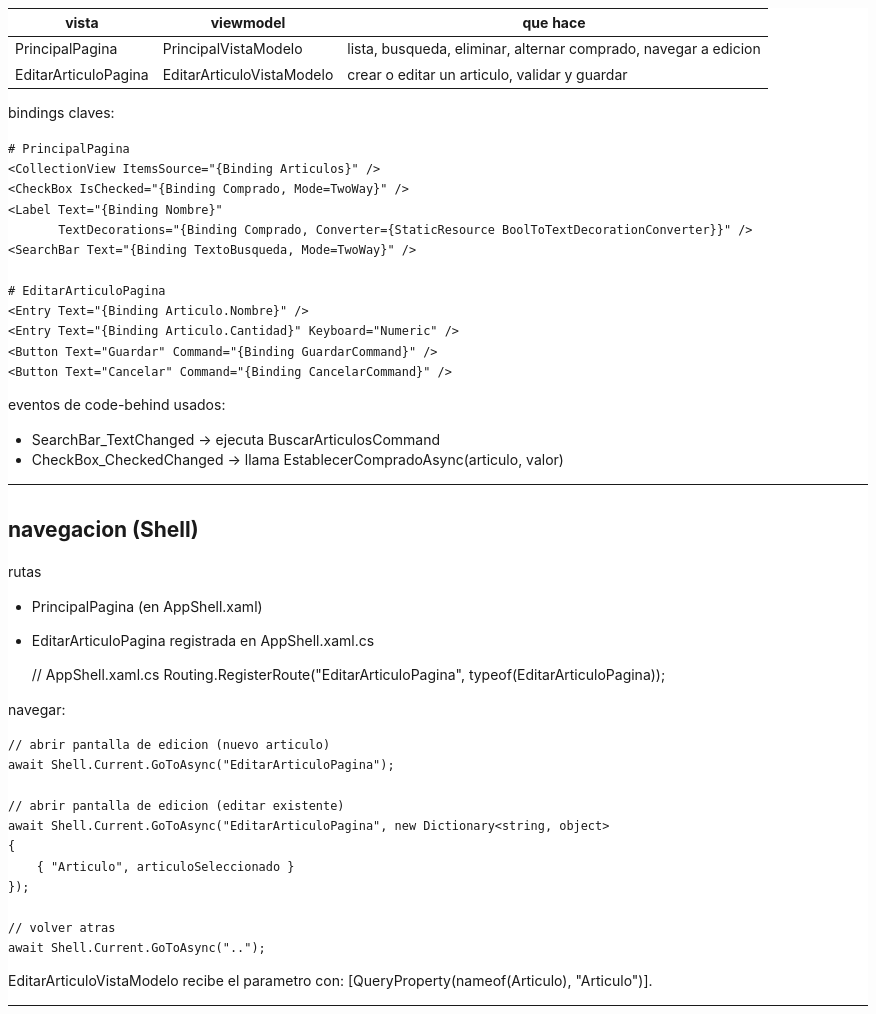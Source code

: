 | vista                  | viewmodel                      | que hace                                                                 |
|------------------------|--------------------------------|---------------------------------------------------------------------------|
| PrincipalPagina        | PrincipalVistaModelo           | lista, busqueda, eliminar, alternar comprado, navegar a edicion          |
| EditarArticuloPagina   | EditarArticuloVistaModelo      | crear o editar un articulo, validar y guardar                            |

bindings claves:

    # PrincipalPagina
    <CollectionView ItemsSource="{Binding Articulos}" />
    <CheckBox IsChecked="{Binding Comprado, Mode=TwoWay}" />
    <Label Text="{Binding Nombre}"
           TextDecorations="{Binding Comprado, Converter={StaticResource BoolToTextDecorationConverter}}" />
    <SearchBar Text="{Binding TextoBusqueda, Mode=TwoWay}" />

    # EditarArticuloPagina
    <Entry Text="{Binding Articulo.Nombre}" />
    <Entry Text="{Binding Articulo.Cantidad}" Keyboard="Numeric" />
    <Button Text="Guardar" Command="{Binding GuardarCommand}" />
    <Button Text="Cancelar" Command="{Binding CancelarCommand}" />

eventos de code-behind usados:

- SearchBar_TextChanged -> ejecuta BuscarArticulosCommand
- CheckBox_CheckedChanged -> llama EstablecerCompradoAsync(articulo, valor)

---

## navegacion (Shell)

rutas

- PrincipalPagina (en AppShell.xaml)
- EditarArticuloPagina registrada en AppShell.xaml.cs

    // AppShell.xaml.cs
    Routing.RegisterRoute("EditarArticuloPagina", typeof(EditarArticuloPagina));

navegar:

    // abrir pantalla de edicion (nuevo articulo)
    await Shell.Current.GoToAsync("EditarArticuloPagina");

    // abrir pantalla de edicion (editar existente)
    await Shell.Current.GoToAsync("EditarArticuloPagina", new Dictionary<string, object>
    {
        { "Articulo", articuloSeleccionado }
    });

    // volver atras
    await Shell.Current.GoToAsync("..");

EditarArticuloVistaModelo recibe el parametro con:
[QueryProperty(nameof(Articulo), "Articulo")].

---